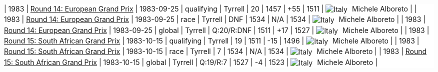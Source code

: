 | 1983 | [Round 14: European Grand Prix](../results/1983-season-report.md#round-14-european-grand-prix) | 1983-09-25 | qualifying | Tyrrell | 20 | 1457 | +55 | 1511 | <img src="https://upload.wikimedia.org/wikipedia/commons/0/03/Flag_of_Italy.svg" alt="Italy" width="20" height="auto" style="vertical-align: middle; margin-right: 5px;" onerror="this.outerHTML='🇮🇹'; this.style.marginRight='5px';"/> Michele Alboreto |
| 1983 | [Round 14: European Grand Prix](../results/1983-season-report.md#round-14-european-grand-prix) | 1983-09-25 | race | Tyrrell | DNF | 1534 | N/A | 1534 | <img src="https://upload.wikimedia.org/wikipedia/commons/0/03/Flag_of_Italy.svg" alt="Italy" width="20" height="auto" style="vertical-align: middle; margin-right: 5px;" onerror="this.outerHTML='🇮🇹'; this.style.marginRight='5px';"/> Michele Alboreto |
| 1983 | [Round 14: European Grand Prix](../results/1983-season-report.md#round-14-european-grand-prix) | 1983-09-25 | global | Tyrrell | Q:20/R:DNF | 1511 | +17 | 1527 | <img src="https://upload.wikimedia.org/wikipedia/commons/0/03/Flag_of_Italy.svg" alt="Italy" width="20" height="auto" style="vertical-align: middle; margin-right: 5px;" onerror="this.outerHTML='🇮🇹'; this.style.marginRight='5px';"/> Michele Alboreto |
| 1983 | [Round 15: South African Grand Prix](../results/1983-season-report.md#round-15-south-african-grand-prix) | 1983-10-15 | qualifying | Tyrrell | 19 | 1511 | -15 | 1496 | <img src="https://upload.wikimedia.org/wikipedia/commons/0/03/Flag_of_Italy.svg" alt="Italy" width="20" height="auto" style="vertical-align: middle; margin-right: 5px;" onerror="this.outerHTML='🇮🇹'; this.style.marginRight='5px';"/> Michele Alboreto |
| 1983 | [Round 15: South African Grand Prix](../results/1983-season-report.md#round-15-south-african-grand-prix) | 1983-10-15 | race | Tyrrell | 7 | 1534 | N/A | 1534 | <img src="https://upload.wikimedia.org/wikipedia/commons/0/03/Flag_of_Italy.svg" alt="Italy" width="20" height="auto" style="vertical-align: middle; margin-right: 5px;" onerror="this.outerHTML='🇮🇹'; this.style.marginRight='5px';"/> Michele Alboreto |
| 1983 | [Round 15: South African Grand Prix](../results/1983-season-report.md#round-15-south-african-grand-prix) | 1983-10-15 | global | Tyrrell | Q:19/R:7 | 1527 | -4 | 1523 | <img src="https://upload.wikimedia.org/wikipedia/commons/0/03/Flag_of_Italy.svg" alt="Italy" width="20" height="auto" style="vertical-align: middle; margin-right: 5px;" onerror="this.outerHTML='🇮🇹'; this.style.marginRight='5px';"/> Michele Alboreto |
